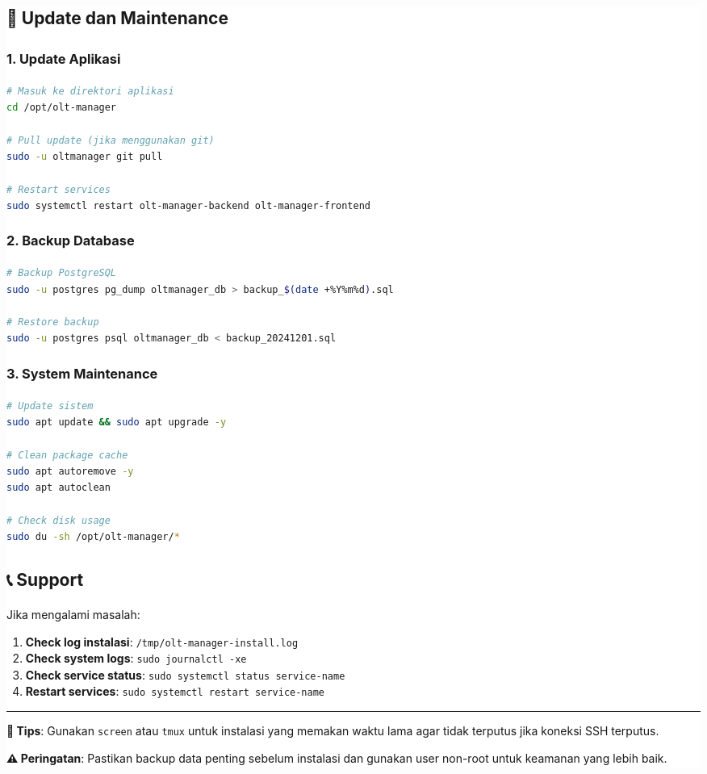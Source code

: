 ## 🔄 Update dan Maintenance

### 1. Update Aplikasi
```bash
# Masuk ke direktori aplikasi
cd /opt/olt-manager

# Pull update (jika menggunakan git)
sudo -u oltmanager git pull

# Restart services
sudo systemctl restart olt-manager-backend olt-manager-frontend
```

### 2. Backup Database
```bash
# Backup PostgreSQL
sudo -u postgres pg_dump oltmanager_db > backup_$(date +%Y%m%d).sql

# Restore backup
sudo -u postgres psql oltmanager_db < backup_20241201.sql
```

### 3. System Maintenance
```bash
# Update sistem
sudo apt update && sudo apt upgrade -y

# Clean package cache
sudo apt autoremove -y
sudo apt autoclean

# Check disk usage
sudo du -sh /opt/olt-manager/*
```

## 📞 Support

Jika mengalami masalah:

1. **Check log instalasi**: `/tmp/olt-manager-install.log`
2. **Check system logs**: `sudo journalctl -xe`
3. **Check service status**: `sudo systemctl status service-name`
4. **Restart services**: `sudo systemctl restart service-name`

---

**🎯 Tips**: Gunakan `screen` atau `tmux` untuk instalasi yang memakan waktu lama agar tidak terputus jika koneksi SSH terputus.

**⚠️ Peringatan**: Pastikan backup data penting sebelum instalasi dan gunakan user non-root untuk keamanan yang lebih baik.